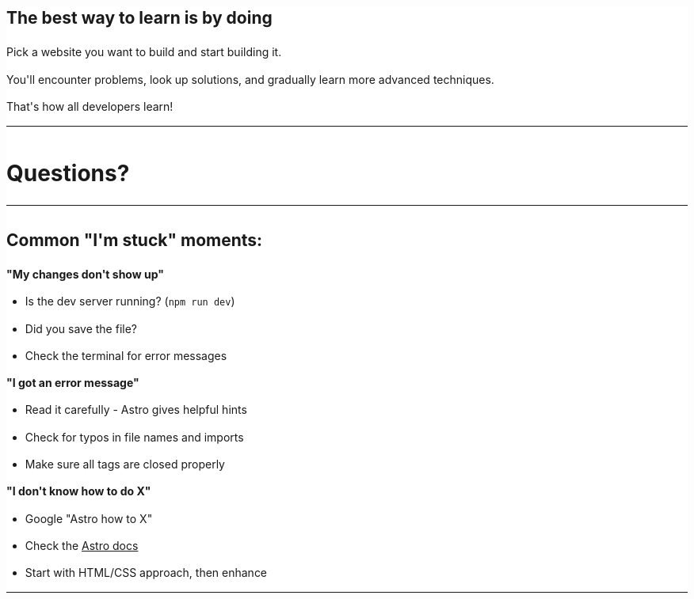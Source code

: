   

## The best way to learn is by doing

  

Pick a website you want to build and start building it.

  

You'll encounter problems, look up solutions, and gradually learn more advanced techniques.

  

That's how all developers learn!

  

---

  

# Questions?

  

---

  

## Common "I'm stuck" moments:

  

**"My changes don't show up"**

- Is the dev server running? (`npm run dev`)

- Did you save the file?

- Check the terminal for error messages

  

**"I got an error message"**

- Read it carefully - Astro gives helpful hints

- Check for typos in file names and imports

- Make sure all tags are closed properly

  

**"I don't know how to do X"**

- Google "Astro how to X"

- Check the [Astro docs](https://docs.astro.build)

- Start with HTML/CSS approach, then enhance

  

---

  